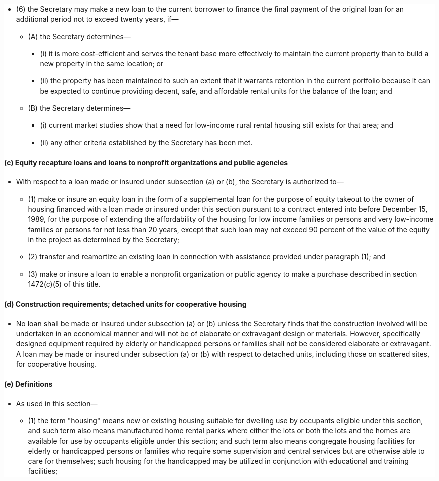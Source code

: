   * (6) the Secretary may make a new loan to the current borrower to finance the final payment of the original loan for an additional period not to exceed twenty years, if—

    * (A) the Secretary determines—

      * (i) it is more cost-efficient and serves the tenant base more effectively to maintain the current property than to build a new property in the same location; or

      * (ii) the property has been maintained to such an extent that it warrants retention in the current portfolio because it can be expected to continue providing decent, safe, and affordable rental units for the balance of the loan; and


    * (B) the Secretary determines—

      * (i) current market studies show that a need for low-income rural rental housing still exists for that area; and

      * (ii) any other criteria established by the Secretary has been met.

#### (c) Equity recapture loans and loans to nonprofit organizations and public agencies
* With respect to a loan made or insured under subsection (a) or (b), the Secretary is authorized to—

  * (1) make or insure an equity loan in the form of a supplemental loan for the purpose of equity takeout to the owner of housing financed with a loan made or insured under this section pursuant to a contract entered into before December 15, 1989, for the purpose of extending the affordability of the housing for low income families or persons and very low-income families or persons for not less than 20 years, except that such loan may not exceed 90 percent of the value of the equity in the project as determined by the Secretary;

  * (2) transfer and reamortize an existing loan in connection with assistance provided under paragraph (1); and

  * (3) make or insure a loan to enable a nonprofit organization or public agency to make a purchase described in section 1472(c)(5) of this title.

#### (d) Construction requirements; detached units for cooperative housing
* No loan shall be made or insured under subsection (a) or (b) unless the Secretary finds that the construction involved will be undertaken in an economical manner and will not be of elaborate or extravagant design or materials. However, specifically designed equipment required by elderly or handicapped persons or families shall not be considered elaborate or extravagant. A loan may be made or insured under subsection (a) or (b) with respect to detached units, including those on scattered sites, for cooperative housing.

#### (e) Definitions
* As used in this section—

  * (1) the term "housing" means new or existing housing suitable for dwelling use by occupants eligible under this section, and such term also means manufactured home rental parks where either the lots or both the lots and the homes are available for use by occupants eligible under this section; and such term also means congregate housing facilities for elderly or handicapped persons or families who require some supervision and central services but are otherwise able to care for themselves; such housing for the handicapped may be utilized in conjunction with educational and training facilities;
